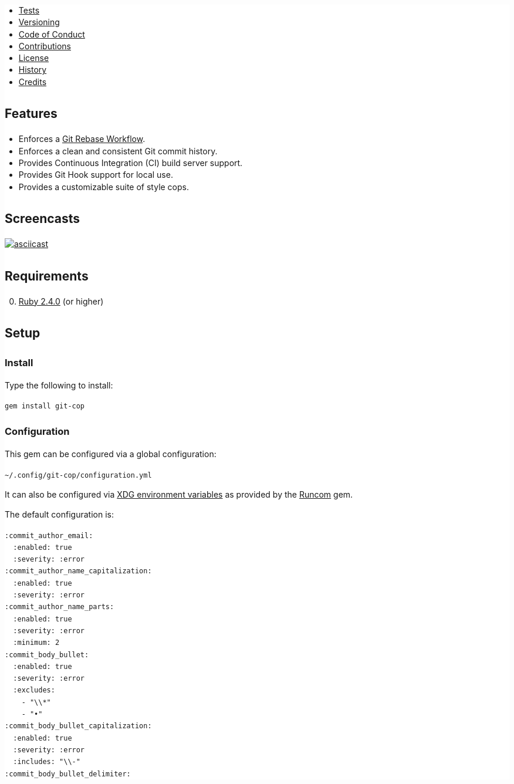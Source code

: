   - [Tests](#tests)
  - [Versioning](#versioning)
  - [Code of Conduct](#code-of-conduct)
  - [Contributions](#contributions)
  - [License](#license)
  - [History](#history)
  - [Credits](#credits)



## Features

- Enforces a [Git Rebase Workflow](http://www.bitsnbites.eu/a-tidy-linear-git-history).
- Enforces a clean and consistent Git commit history.
- Provides Continuous Integration (CI) build server support.
- Provides Git Hook support for local use.
- Provides a customizable suite of style cops.

## Screencasts

[![asciicast](https://asciinema.org/a/131420.png)](https://asciinema.org/a/131420)

## Requirements

0. [Ruby 2.4.0](https://www.ruby-lang.org) (or higher)

## Setup

### Install

Type the following to install:

    gem install git-cop

### Configuration

This gem can be configured via a global configuration:

    ~/.config/git-cop/configuration.yml

It can also be configured via [XDG environment variables](https://github.com/bkuhlmann/runcom#xdg)
as provided by the [Runcom](https://github.com/bkuhlmann/runcom) gem.

The default configuration is:

    :commit_author_email:
      :enabled: true
      :severity: :error
    :commit_author_name_capitalization:
      :enabled: true
      :severity: :error
    :commit_author_name_parts:
      :enabled: true
      :severity: :error
      :minimum: 2
    :commit_body_bullet:
      :enabled: true
      :severity: :error
      :excludes:
        - "\\*"
        - "•"
    :commit_body_bullet_capitalization:
      :enabled: true
      :severity: :error
      :includes: "\\-"
    :commit_body_bullet_delimiter: